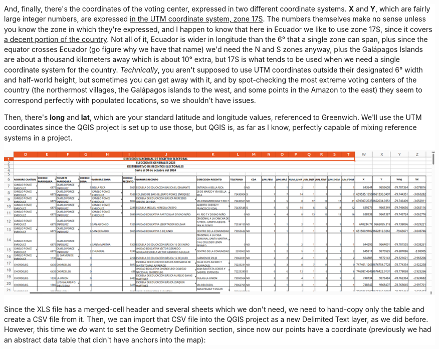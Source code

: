 And, finally, there's the coordinates of the voting center, expressed in two different coordinate systems. **X** and **Y**, which are fairly large integer numbers, are expressed [in the UTM coordinate system, zone 17S](https://en.wikipedia.org/wiki/Universal_Transverse_Mercator_coordinate_system#UTM_zone). The numbers themselves make no sense unless you know the zone in which they're expressed, and I happen to know that here in Ecuador we like to use zone 17S, since it covers [a decent portion of the country](https://spatialreference.org/ref/epsg/24877/). Not all of it, Ecuador is wider in longitude than the 6° that a single zone can span, plus since the equator crosses Ecuador (go figure why we have that name) we'd need the N and S zones anyway, plus the Galápagos Islands are about a thousand kilometers away which is about 10° extra, but 17S is what tends to be used when we need a single coordinate system for the country. _Technically_, you aren't supposed to use UTM coordinates outside their designated 6° width and half-world height, but sometimes you can get away with it, and by spot-checking the most extreme voting centers of the country (the northermost villages, the Galápagos islands to the west, and some points in the Amazon to the east) they seem to correspond perfectly with populated locations, so we shouldn't have issues.

Then, there's **long** and **lat**, which are your standard latitude and longitude values, referenced to Greenwich. We'll use the UTM coordinates since the QGIS project is set up to use those, but QGIS is, as far as I know, perfectly capable of mixing reference systems in a project.

![a screenshot of an Excel file displaying the locations of each voting center in the country](./_resources/98fbaa2a9be378e1ad5553f72114941a.png)

Since the XLS file has a merged-cell header and several sheets which we don't need, we need to hand-copy only the table and create a CSV file from it. Then, we can import that CSV file into the QGIS project as a new Delimited Text layer, as we did before. However, this time we _do_ want to set the Geometry Definition section, since now our points have a coordinate (previously we had an abstract data table that didn't have anchors into the map):
